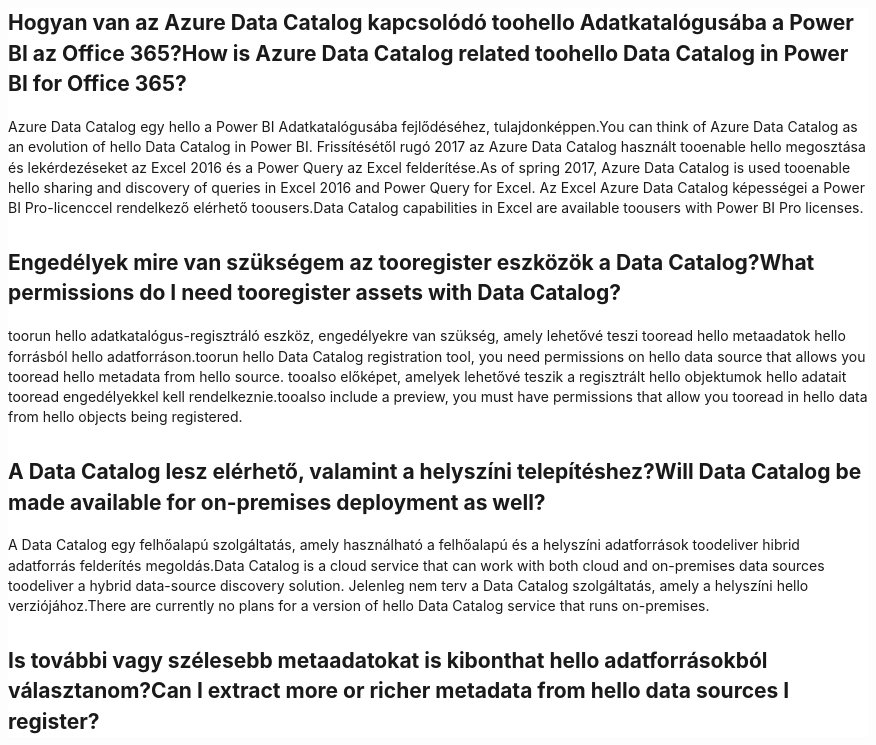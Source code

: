 ## <a name="how-is-azure-data-catalog-related-toohello-data-catalog-in-power-bi-for-office-365"></a><span data-ttu-id="cfc4a-175">Hogyan van az Azure Data Catalog kapcsolódó toohello Adatkatalógusába a Power BI az Office 365?</span><span class="sxs-lookup"><span data-stu-id="cfc4a-175">How is Azure Data Catalog related toohello Data Catalog in Power BI for Office 365?</span></span>
<span data-ttu-id="cfc4a-176">Azure Data Catalog egy hello a Power BI Adatkatalógusába fejlődéséhez, tulajdonképpen.</span><span class="sxs-lookup"><span data-stu-id="cfc4a-176">You can think of Azure Data Catalog as an evolution of hello Data Catalog in Power BI.</span></span> <span data-ttu-id="cfc4a-177">Frissítésétől rugó 2017 az Azure Data Catalog használt tooenable hello megosztása és lekérdezéseket az Excel 2016 és a Power Query az Excel felderítése.</span><span class="sxs-lookup"><span data-stu-id="cfc4a-177">As of spring 2017, Azure Data Catalog is used tooenable hello sharing and discovery of queries in Excel 2016 and Power Query for Excel.</span></span> <span data-ttu-id="cfc4a-178">Az Excel Azure Data Catalog képességei a Power BI Pro-licenccel rendelkező elérhető toousers.</span><span class="sxs-lookup"><span data-stu-id="cfc4a-178">Data Catalog capabilities in Excel are available toousers with Power BI Pro licenses.</span></span>

## <a name="what-permissions-do-i-need-tooregister-assets-with-data-catalog"></a><span data-ttu-id="cfc4a-179">Engedélyek mire van szükségem az tooregister eszközök a Data Catalog?</span><span class="sxs-lookup"><span data-stu-id="cfc4a-179">What permissions do I need tooregister assets with Data Catalog?</span></span>
<span data-ttu-id="cfc4a-180">toorun hello adatkatalógus-regisztráló eszköz, engedélyekre van szükség, amely lehetővé teszi tooread hello metaadatok hello forrásból hello adatforráson.</span><span class="sxs-lookup"><span data-stu-id="cfc4a-180">toorun hello Data Catalog registration tool, you need permissions on hello data source that allows you tooread hello metadata from hello source.</span></span> <span data-ttu-id="cfc4a-181">tooalso előképet, amelyek lehetővé teszik a regisztrált hello objektumok hello adatait tooread engedélyekkel kell rendelkeznie.</span><span class="sxs-lookup"><span data-stu-id="cfc4a-181">tooalso include a preview, you must have permissions that allow you tooread in hello data from hello objects being registered.</span></span>

## <a name="will-data-catalog-be-made-available-for-on-premises-deployment-as-well"></a><span data-ttu-id="cfc4a-182">A Data Catalog lesz elérhető, valamint a helyszíni telepítéshez?</span><span class="sxs-lookup"><span data-stu-id="cfc4a-182">Will Data Catalog be made available for on-premises deployment as well?</span></span>
<span data-ttu-id="cfc4a-183">A Data Catalog egy felhőalapú szolgáltatás, amely használható a felhőalapú és a helyszíni adatforrások toodeliver hibrid adatforrás felderítés megoldás.</span><span class="sxs-lookup"><span data-stu-id="cfc4a-183">Data Catalog is a cloud service that can work with both cloud and on-premises data sources toodeliver a hybrid data-source discovery solution.</span></span> <span data-ttu-id="cfc4a-184">Jelenleg nem terv a Data Catalog szolgáltatás, amely a helyszíni hello verziójához.</span><span class="sxs-lookup"><span data-stu-id="cfc4a-184">There are currently no plans for a version of hello Data Catalog service that runs on-premises.</span></span>

## <a name="can-i-extract-more-or-richer-metadata-from-hello-data-sources-i-register"></a><span data-ttu-id="cfc4a-185">Is további vagy szélesebb metaadatokat is kibonthat hello adatforrásokból választanom?</span><span class="sxs-lookup"><span data-stu-id="cfc4a-185">Can I extract more or richer metadata from hello data sources I register?</span></span>